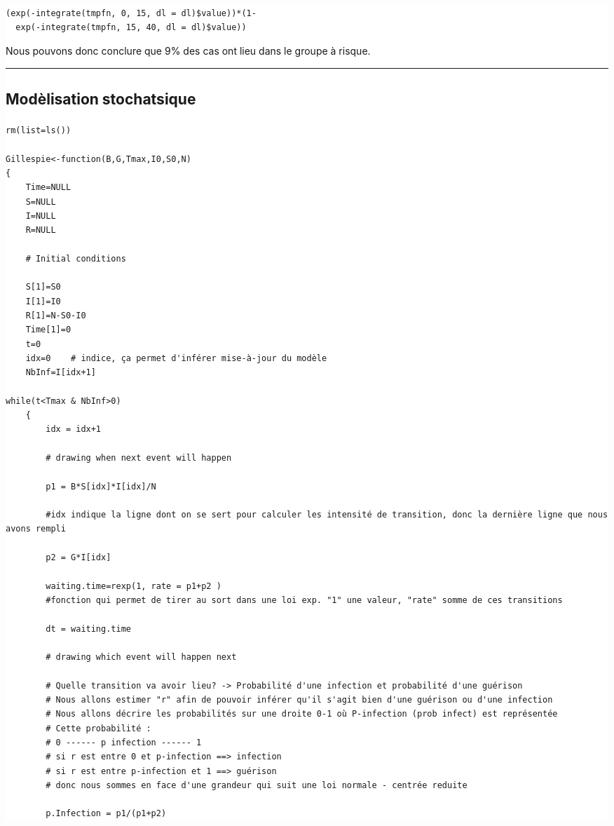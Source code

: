 ````
(exp(-integrate(tmpfn, 0, 15, dl = dl)$value))*(1-
  exp(-integrate(tmpfn, 15, 40, dl = dl)$value))
`````

Nous pouvons donc conclure que 9% des cas ont lieu dans le groupe à risque. 

***

## Modèlisation stochatsique 

````
rm(list=ls())

Gillespie<-function(B,G,Tmax,I0,S0,N)
{
	Time=NULL
	S=NULL
	I=NULL
	R=NULL

	# Initial conditions

	S[1]=S0
	I[1]=I0
	R[1]=N-S0-I0
	Time[1]=0
	t=0 
	idx=0    # indice, ça permet d'inférer mise-à-jour du modèle
	NbInf=I[idx+1]

while(t<Tmax & NbInf>0)	 
	{
		idx = idx+1
	
		# drawing when next event will happen

		p1 = B*S[idx]*I[idx]/N 
		
		#idx indique la ligne dont on se sert pour calculer les intensité de transition, donc la dernière ligne que nous avons rempli
		
		p2 = G*I[idx]

		waiting.time=rexp(1, rate = p1+p2 ) 
		#fonction qui permet de tirer au sort dans une loi exp. "1" une valeur, "rate" somme de ces transitions
		
		dt = waiting.time

		# drawing which event will happen next
		
		# Quelle transition va avoir lieu? -> Probabilité d'une infection et probabilité d'une guérison
		# Nous allons estimer "r" afin de pouvoir inférer qu'il s'agit bien d'une guérison ou d'une infection
		# Nous allons décrire les probabilités sur une droite 0-1 où P-infection (prob infect) est représentée
		# Cette probabilité : 
		# 0 ------ p infection ------ 1 
		# si r est entre 0 et p-infection ==> infection
		# si r est entre p-infection et 1 ==> guérison
		# donc nous sommes en face d'une grandeur qui suit une loi normale - centrée reduite 

		p.Infection = p1/(p1+p2)
````

[^1]: Document de référence : [deSolve - CRAN](https://cran.r-project.org/web/packages/deSolve/deSolve.pdf)
[^2]: $R_E$ et **transmission** : la fréquence d'une maladie infectieuse est souvent définie par la *prévalence* (la proportion de sujets atteints par la maladie au sein d'une population, à tout temps *t*) et l'*incidence* (risque ou taux de nouveau cas per unité de temps per 1000 individus à risque ou susceptibles). Ces informations, bien que indispensables, ne nous permettent pas de définir à quel point une infection est transmissible.\ 
[^3]: Où : $I*=0$ si l'épidémie est en train de s'éteindre en absence d'un recrutement efficace de sujets susceptibles ; $S*$ est la taille de la population susceptible qui échappe à l'infection et $R*$ est la taille finale de l'épidémie.
[^4]: Document de référence : [rootSolve - CRAN](https://cran.r-project.org/web/packages/rootSolve/rootSolve.pdf)
[^5]: *f = final epidemic size*. Anderson and May, 1982
[^6]: Lloyd-Smith, 2009
[^7]: $R_E$ le nombre effectif de cas dans une population partiellement immunisé :  $R_E = s \times R_0$.
[^8]: $R_E = R_N$ 
[^9]: Anderson et May, 1991
[^10]: Document de référence : [epimdr - CRAN](https://cran.r-project.org/web/packages/epimdr/epimdr.pdf)
[^11]: *Weekly measles incidence from 2003-04 in Niamey, Niger*, page 24 de [epimdr](https://cran.r-project.org/web/packages/epimdr/epimdr.pdf)
[^12]: Dans ce calcul, nous allons appliquer la transformation logarithmique, car l'incidence cumulée est estimée être exponentielle - et, donc, le modèle de régression logistique ne peut pas être appliqué. 
[^13]: Lipsitch et al., 2003
[^14]: *flu, Boarding school influenza data*, page 13 de [epimdr](https://cran.r-project.org/web/packages/epimdr/epimdr.pdf)
[^15]: *ebola, Sierra-Leone Ebola 2015 data.*, page 52 de [epimdr](https://cran.r-project.org/web/packages/epimdr/epimdr.pdf)
[^16]: La population n'est pas fermée : $\bar{a} \approx L/(\mu(R_0-1))$, où $\mu$ est le taux de naissance. Dietz et Schenzle, 1985.
[^17]: Muench 1959 et Hens 2010.
[^18]: *black, Black’s measles seroprevalence data.*, page 4 de [epimdr](https://cran.r-project.org/web/packages/epimdr/epimdr.pdf)
[^19]: *peru, Rubella in Peru data.*, page 28 de [epimdr](https://cran.r-project.org/web/packages/epimdr/epimdr.pdf)